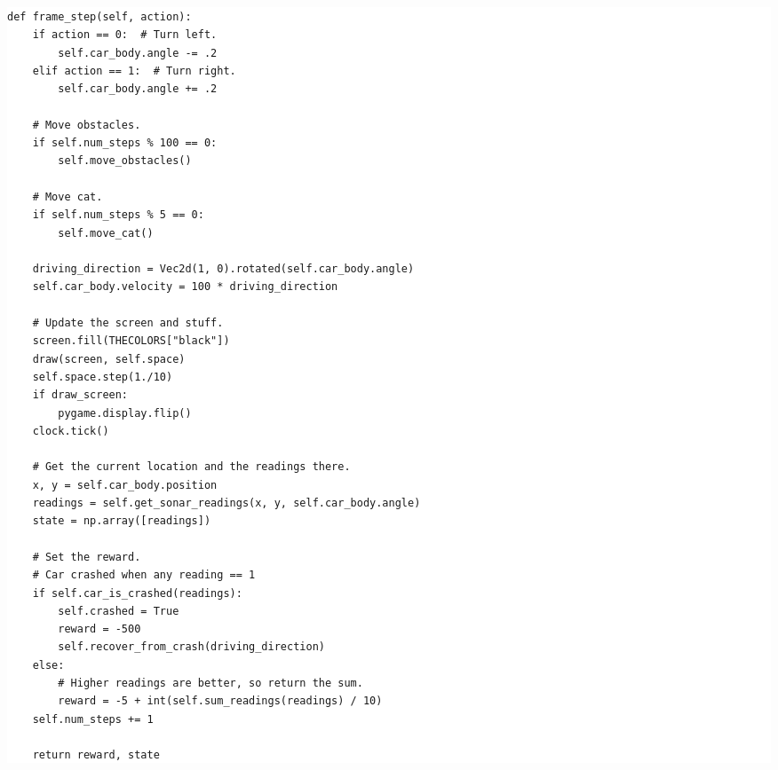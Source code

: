     def frame_step(self, action):
        if action == 0:  # Turn left.
            self.car_body.angle -= .2
        elif action == 1:  # Turn right.
            self.car_body.angle += .2

        # Move obstacles.
        if self.num_steps % 100 == 0:
            self.move_obstacles()

        # Move cat.
        if self.num_steps % 5 == 0:
            self.move_cat()

        driving_direction = Vec2d(1, 0).rotated(self.car_body.angle)
        self.car_body.velocity = 100 * driving_direction

        # Update the screen and stuff.
        screen.fill(THECOLORS["black"])
        draw(screen, self.space)
        self.space.step(1./10)
        if draw_screen:
            pygame.display.flip()
        clock.tick()

        # Get the current location and the readings there.
        x, y = self.car_body.position
        readings = self.get_sonar_readings(x, y, self.car_body.angle)
        state = np.array([readings])

        # Set the reward.
        # Car crashed when any reading == 1
        if self.car_is_crashed(readings):
            self.crashed = True
            reward = -500
            self.recover_from_crash(driving_direction)
        else:
            # Higher readings are better, so return the sum.
            reward = -5 + int(self.sum_readings(readings) / 10)
        self.num_steps += 1

        return reward, state
